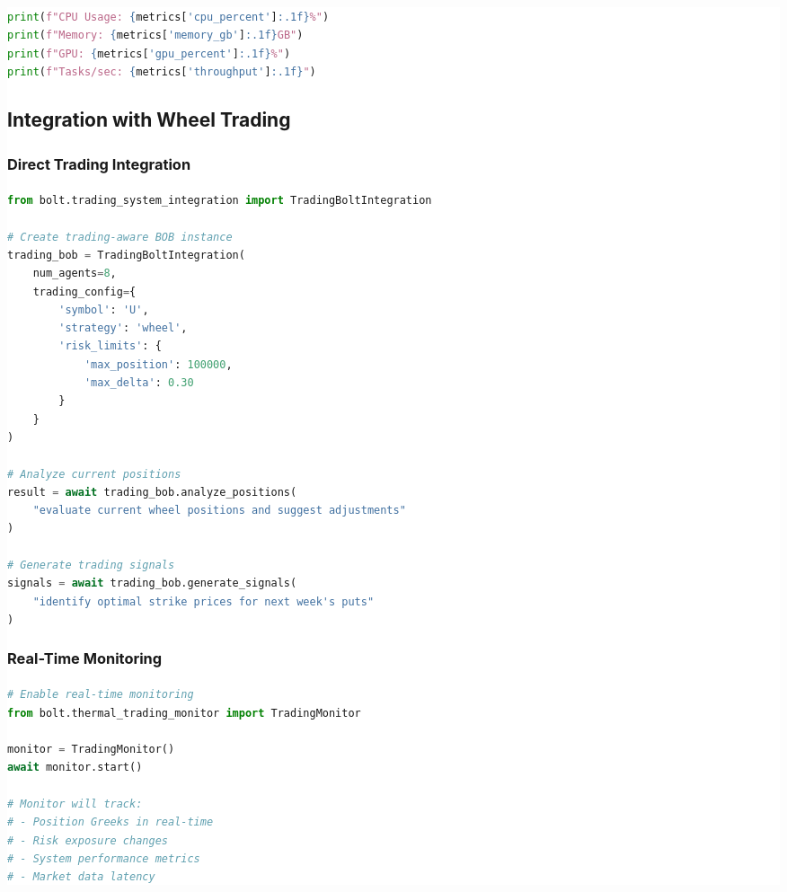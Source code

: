```python
print(f"CPU Usage: {metrics['cpu_percent']:.1f}%")
print(f"Memory: {metrics['memory_gb']:.1f}GB")
print(f"GPU: {metrics['gpu_percent']:.1f}%")
print(f"Tasks/sec: {metrics['throughput']:.1f}")
```

## Integration with Wheel Trading

### Direct Trading Integration

```python
from bolt.trading_system_integration import TradingBoltIntegration

# Create trading-aware BOB instance
trading_bob = TradingBoltIntegration(
    num_agents=8,
    trading_config={
        'symbol': 'U',
        'strategy': 'wheel',
        'risk_limits': {
            'max_position': 100000,
            'max_delta': 0.30
        }
    }
)

# Analyze current positions
result = await trading_bob.analyze_positions(
    "evaluate current wheel positions and suggest adjustments"
)

# Generate trading signals
signals = await trading_bob.generate_signals(
    "identify optimal strike prices for next week's puts"
)
```

### Real-Time Monitoring

```python
# Enable real-time monitoring
from bolt.thermal_trading_monitor import TradingMonitor

monitor = TradingMonitor()
await monitor.start()

# Monitor will track:
# - Position Greeks in real-time
# - Risk exposure changes
# - System performance metrics
# - Market data latency
```
